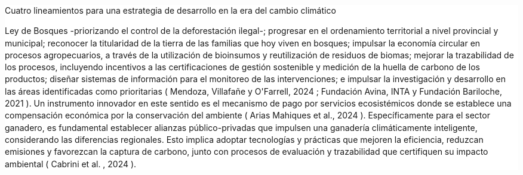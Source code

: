 Cuatro lineamientos para una estrategia de desarrollo en la era del cambio climático

Ley de Bosques -priorizando el control de la deforestación ilegal-; progresar en el ordenamiento territorial a nivel provincial y municipal; reconocer la titularidad de la tierra de las familias que hoy viven en bosques; impulsar la economía circular en procesos agropecuarios, a través de la utilización de bioinsumos y reutilización de residuos de biomas; mejorar la trazabilidad de los procesos, incluyendo incentivos a las certificaciones de gestión sostenible y medición de la huella de carbono de los productos; diseñar sistemas de información para el monitoreo de las intervenciones; e impulsar la investigación y desarrollo en las áreas identificadas como prioritarias ( Mendoza, Villafañe y O'Farrell, 2024 ; Fundación Avina, INTA y Fundación Bariloche, 2021 ). Un instrumento innovador en este sentido es el mecanismo de pago por servicios ecosistémicos donde se establece una compensación económica por la conservación del ambiente ( Arias Mahiques et al., 2024 ). Específicamente para el sector ganadero, es fundamental establecer alianzas público-privadas que impulsen una ganadería climáticamente inteligente, considerando las diferencias regionales. Esto implica adoptar tecnologías y prácticas que mejoren la eficiencia, reduzcan emisiones y favorezcan la captura de carbono, junto con procesos de evaluación y trazabilidad que certifiquen su impacto ambiental ( Cabrini et al. , 2024 ).

